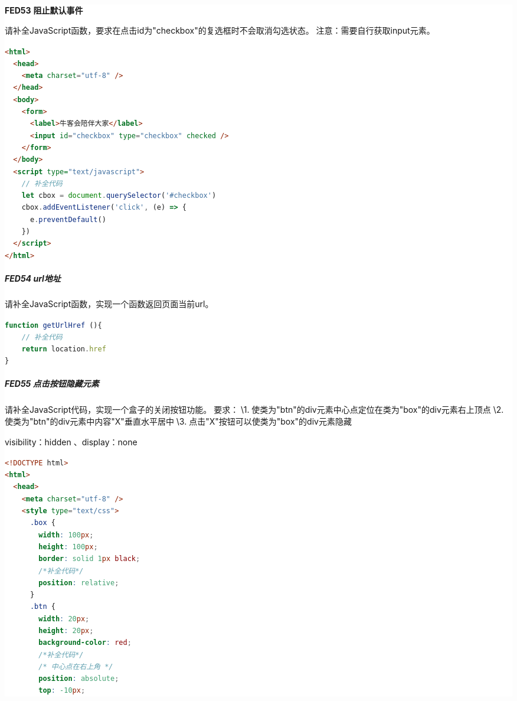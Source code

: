**FED53** **阻止默认事件**

请补全JavaScript函数，要求在点击id为"checkbox"的复选框时不会取消勾选状态。
注意：需要自行获取input元素。

~~~html
<html>
  <head>
    <meta charset="utf-8" />
  </head>
  <body>
    <form>
      <label>牛客会陪伴大家</label>
      <input id="checkbox" type="checkbox" checked />
    </form>
  </body>
  <script type="text/javascript">
    // 补全代码
    let cbox = document.querySelector('#checkbox')
    cbox.addEventListener('click', (e) => {
      e.preventDefault()
    })
  </script>
</html>
~~~

##### **FED54** **url地址**

请补全JavaScript函数，实现一个函数返回页面当前url。

~~~js
function getUrlHref (){
    // 补全代码
    return location.href
}
~~~

##### **FED55** **点击按钮隐藏元素**

请补全JavaScript代码，实现一个盒子的关闭按钮功能。
要求：
\1. 使类为"btn"的div元素中心点定位在类为"box"的div元素右上顶点
\2. 使类为"btn"的div元素中内容"X"垂直水平居中
\3. 点击"X"按钮可以使类为"box"的div元素隐藏

visibility：hidden 、display：none

~~~html
<!DOCTYPE html>
<html>
  <head>
    <meta charset="utf-8" />
    <style type="text/css">
      .box {
        width: 100px;
        height: 100px;
        border: solid 1px black;
        /*补全代码*/
        position: relative;
      }
      .btn {
        width: 20px;
        height: 20px;
        background-color: red;
        /*补全代码*/
        /* 中心点在右上角 */
        position: absolute;
        top: -10px;
~~~